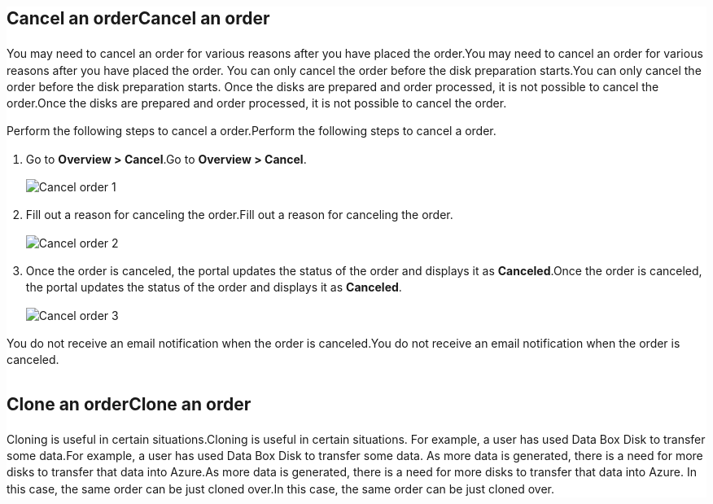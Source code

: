 
## <a name="cancel-an-order"></a><span data-ttu-id="3f392-111">Cancel an order</span><span class="sxs-lookup"><span data-stu-id="3f392-111">Cancel an order</span></span>

<span data-ttu-id="3f392-112">You may need to cancel an order for various reasons after you have placed the order.</span><span class="sxs-lookup"><span data-stu-id="3f392-112">You may need to cancel an order for various reasons after you have placed the order.</span></span> <span data-ttu-id="3f392-113">You can only cancel the order before the disk preparation starts.</span><span class="sxs-lookup"><span data-stu-id="3f392-113">You can only cancel the order before the disk preparation starts.</span></span> <span data-ttu-id="3f392-114">Once the disks are prepared and order processed, it is not possible to cancel the order.</span><span class="sxs-lookup"><span data-stu-id="3f392-114">Once the disks are prepared and order processed, it is not possible to cancel the order.</span></span> 

<span data-ttu-id="3f392-115">Perform the following steps to cancel a order.</span><span class="sxs-lookup"><span data-stu-id="3f392-115">Perform the following steps to cancel a order.</span></span>

1.  <span data-ttu-id="3f392-116">Go to **Overview > Cancel**.</span><span class="sxs-lookup"><span data-stu-id="3f392-116">Go to **Overview > Cancel**.</span></span> 

    ![Cancel order 1](media/data-box-portal-ui-admin/cancel-order1.png)

2.  <span data-ttu-id="3f392-118">Fill out a reason for canceling the order.</span><span class="sxs-lookup"><span data-stu-id="3f392-118">Fill out a reason for canceling the order.</span></span>  

    ![Cancel order 2](media/data-box-portal-ui-admin/cancel-order2.png)

3.  <span data-ttu-id="3f392-120">Once the order is canceled, the portal updates the status of the order and displays it as **Canceled**.</span><span class="sxs-lookup"><span data-stu-id="3f392-120">Once the order is canceled, the portal updates the status of the order and displays it as **Canceled**.</span></span>

    ![Cancel order 3](media/data-box-portal-ui-admin/cancel-order3.png)

<span data-ttu-id="3f392-122">You do not receive an email notification when the order is canceled.</span><span class="sxs-lookup"><span data-stu-id="3f392-122">You do not receive an email notification when the order is canceled.</span></span>

## <a name="clone-an-order"></a><span data-ttu-id="3f392-123">Clone an order</span><span class="sxs-lookup"><span data-stu-id="3f392-123">Clone an order</span></span>

<span data-ttu-id="3f392-124">Cloning is useful in certain situations.</span><span class="sxs-lookup"><span data-stu-id="3f392-124">Cloning is useful in certain situations.</span></span> <span data-ttu-id="3f392-125">For example, a user has used Data Box Disk to transfer some data.</span><span class="sxs-lookup"><span data-stu-id="3f392-125">For example, a user has used Data Box Disk to transfer some data.</span></span> <span data-ttu-id="3f392-126">As more data is generated, there is a need for more disks to transfer that data into Azure.</span><span class="sxs-lookup"><span data-stu-id="3f392-126">As more data is generated, there is a need for more disks to transfer that data into Azure.</span></span> <span data-ttu-id="3f392-127">In this case, the same order can be just cloned over.</span><span class="sxs-lookup"><span data-stu-id="3f392-127">In this case, the same order can be just cloned over.</span></span>
